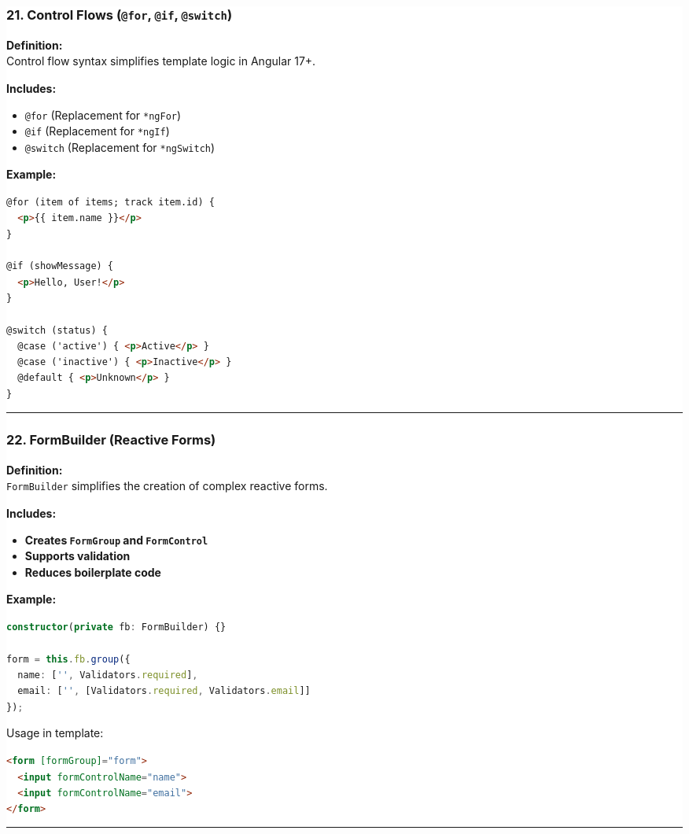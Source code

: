 
### **21. Control Flows (`@for`, `@if`, `@switch`)**
**Definition:**  
Control flow syntax simplifies template logic in Angular 17+.

**Includes:**
- `@for` (Replacement for `*ngFor`)
- `@if` (Replacement for `*ngIf`)
- `@switch` (Replacement for `*ngSwitch`)

**Example:**
```html
@for (item of items; track item.id) {
  <p>{{ item.name }}</p>
}

@if (showMessage) {
  <p>Hello, User!</p>
}

@switch (status) {
  @case ('active') { <p>Active</p> }
  @case ('inactive') { <p>Inactive</p> }
  @default { <p>Unknown</p> }
}
```

---

### **22. FormBuilder (Reactive Forms)**
**Definition:**  
`FormBuilder` simplifies the creation of complex reactive forms.

**Includes:**
- **Creates `FormGroup` and `FormControl`**
- **Supports validation**
- **Reduces boilerplate code**

**Example:**
```ts
constructor(private fb: FormBuilder) {}

form = this.fb.group({
  name: ['', Validators.required],
  email: ['', [Validators.required, Validators.email]]
});
```

Usage in template:
```html
<form [formGroup]="form">
  <input formControlName="name">
  <input formControlName="email">
</form>
```

---